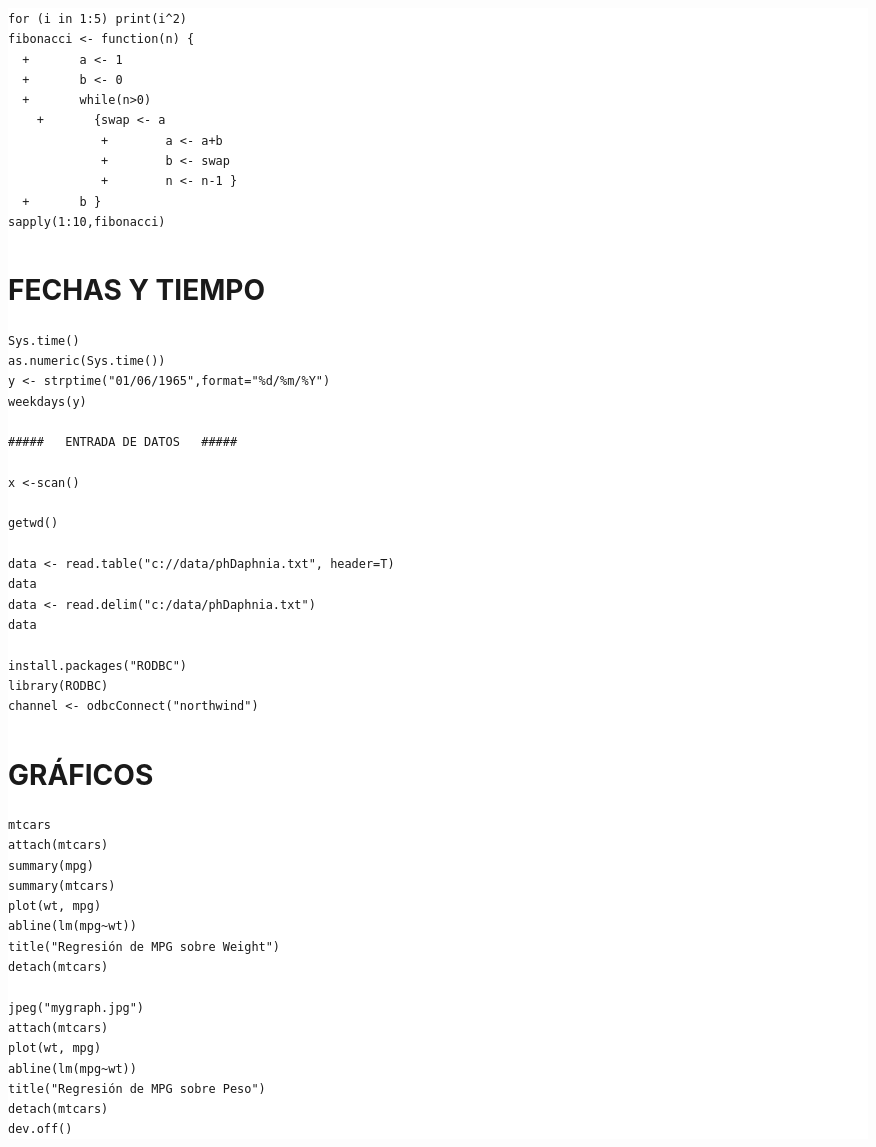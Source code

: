     for (i in 1:5) print(i^2)
    fibonacci <- function(n) {
      +       a <- 1
      +       b <- 0
      +       while(n>0)
        +       {swap <- a
                 +        a <- a+b
                 +        b <- swap
                 +        n <- n-1 }
      +       b }
    sapply(1:10,fibonacci)

# FECHAS Y TIEMPO
    
    Sys.time()
    as.numeric(Sys.time())
    y <- strptime("01/06/1965",format="%d/%m/%Y")
    weekdays(y)
    
    #####   ENTRADA DE DATOS   #####
    
    x <-scan()
    
    getwd()
    
    data <- read.table("c://data/phDaphnia.txt", header=T)
    data
    data <- read.delim("c:/data/phDaphnia.txt")
    data

    install.packages("RODBC")
    library(RODBC)
    channel <- odbcConnect("northwind")
    
# GRÁFICOS
    
    mtcars
    attach(mtcars)
    summary(mpg)
    summary(mtcars)
    plot(wt, mpg)
    abline(lm(mpg~wt))
    title("Regresión de MPG sobre Weight")
    detach(mtcars)
    
    jpeg("mygraph.jpg")
    attach(mtcars)
    plot(wt, mpg)
    abline(lm(mpg~wt))
    title("Regresión de MPG sobre Peso")
    detach(mtcars)
    dev.off()
    